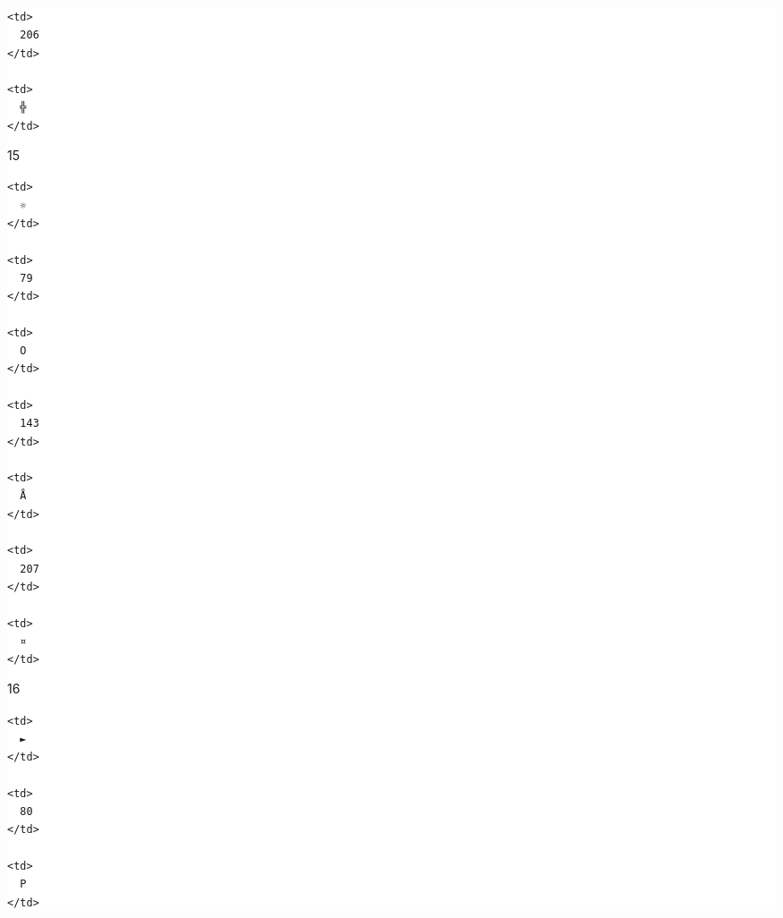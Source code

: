     <td>
      206
    </td>
    
    <td>
      ╬
    </td>
  </tr>
  
  <tr>
    <td>
      15
    </td>
    
    <td>
      ☼
    </td>
    
    <td>
      79
    </td>
    
    <td>
      O
    </td>
    
    <td>
      143
    </td>
    
    <td>
      Å
    </td>
    
    <td>
      207
    </td>
    
    <td>
      ¤
    </td>
  </tr>
  
  <tr>
    <td>
      16
    </td>
    
    <td>
      ►
    </td>
    
    <td>
      80
    </td>
    
    <td>
      P
    </td>
    